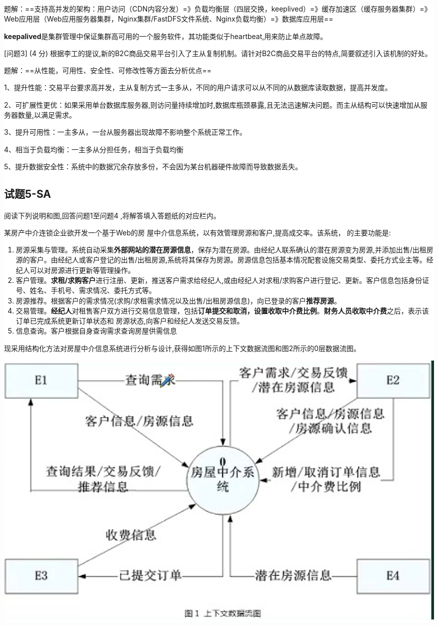 题解：==支持高并发的架构：用户访问（CDN内容分发）=》负载均衡层（四层交换，keeplived）=》缓存加速区（缓存服务器集群）=》Web应用层（Web应用服务器集群，Nginx集群/FastDFS文件系统、Nginx负载均衡）=》数据库应用层==

**keepalived**是集群管理中保证集群高可用的一个服务软件，其功能类似于heartbeat,用来防止单点故障。 

[问题3] (4 分)
根据李工的提议,新的B2C商品交易平台引入了主从复制机制。请针对B2C商品交易平台的特点,简要叙述引入该机制的好处。

题解：==从性能，可用性、安全性、可修改性等方面去分析优点==

1、提升性能：交易平台要求高并发，主从复制方式一主多从，不同的用户请求可以从不同的从数据库读取数据，提高并发度。

2、可扩展性更优：如果采用单台数据库服务器,则访问量持续增加时,数据库瓶颈暴露,且无法迅速解决问题。而主从结构可以快速增加从服务器数量,以满足需求。

3、提升可用性：一主多从，一台从服务器出现故障不影响整个系统正常工作。

4、相当于负载均衡：一主多从分担任务，相当于负载均衡

5、提升数据安全性：系统中的数据冗余存放多份，不会因为某台机器硬件故障而导致数据丢失。

## 试题5-SA

阅读下列说明和图,回答问题1至问题4 ,将解答填入答题纸的对应栏内。

某房产中介连锁企业欲开发一个基于Web的房 屋中介信息系统，以有效管理房源和客户,提高成交率。该系统，
的主要功能是:

1. 房源采集与管理。系统自动采集**外部网站的潜在房源信息**，保存为潜在房源。由经纪人联系确认的潜在房源变为房源,并添加出售/出租房源的客户。由经纪人或客户登记的出售/出租房源,系统将其保存为房源。房源信息包括基本情况配套设施交易类型、委托方式业主等。经纪人可以对房源进行更新等管理操作。
2. 客户管理。**求租/求购客户**进行注册、更新，推送客户需求给经纪人,或由经纪人对求租/求购客户进行登记、更新。客户信息包括身份证号、姓名、手机号、需求情况、委托方式等。
3. 房源推荐。根据客户的需求情况(求购/求租需求情况以及出售/出租房源信息)，向已登录的客户**推荐房源**。
4. 交易管理。**经纪人**对租售客户双方进行交易信息管理，包括**订单提交和取消，设置收取中介费比例**。**财务人员收取中介费**之后，表示该订单已完成系统更新订单状态和 房源状态,向客户和经纪人发送交易反馈。
5. 信息查询。客户根据自身查询需求查询房屋供需信息

现采用结构化方法对房屋中介信息系统进行分析与设计,获得如图1所示的上下文数据流图和图2所示的0层数据流图。

![image-20221012165522800](images/image-20221012165522800.png)
